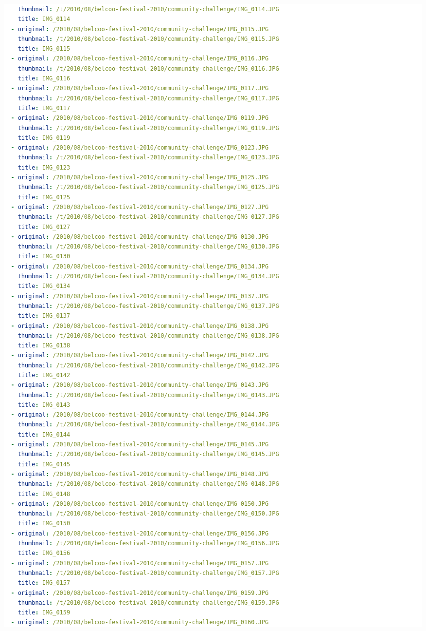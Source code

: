 ```yaml
    thumbnail: /t/2010/08/belcoo-festival-2010/community-challenge/IMG_0114.JPG
    title: IMG_0114
  - original: /2010/08/belcoo-festival-2010/community-challenge/IMG_0115.JPG
    thumbnail: /t/2010/08/belcoo-festival-2010/community-challenge/IMG_0115.JPG
    title: IMG_0115
  - original: /2010/08/belcoo-festival-2010/community-challenge/IMG_0116.JPG
    thumbnail: /t/2010/08/belcoo-festival-2010/community-challenge/IMG_0116.JPG
    title: IMG_0116
  - original: /2010/08/belcoo-festival-2010/community-challenge/IMG_0117.JPG
    thumbnail: /t/2010/08/belcoo-festival-2010/community-challenge/IMG_0117.JPG
    title: IMG_0117
  - original: /2010/08/belcoo-festival-2010/community-challenge/IMG_0119.JPG
    thumbnail: /t/2010/08/belcoo-festival-2010/community-challenge/IMG_0119.JPG
    title: IMG_0119
  - original: /2010/08/belcoo-festival-2010/community-challenge/IMG_0123.JPG
    thumbnail: /t/2010/08/belcoo-festival-2010/community-challenge/IMG_0123.JPG
    title: IMG_0123
  - original: /2010/08/belcoo-festival-2010/community-challenge/IMG_0125.JPG
    thumbnail: /t/2010/08/belcoo-festival-2010/community-challenge/IMG_0125.JPG
    title: IMG_0125
  - original: /2010/08/belcoo-festival-2010/community-challenge/IMG_0127.JPG
    thumbnail: /t/2010/08/belcoo-festival-2010/community-challenge/IMG_0127.JPG
    title: IMG_0127
  - original: /2010/08/belcoo-festival-2010/community-challenge/IMG_0130.JPG
    thumbnail: /t/2010/08/belcoo-festival-2010/community-challenge/IMG_0130.JPG
    title: IMG_0130
  - original: /2010/08/belcoo-festival-2010/community-challenge/IMG_0134.JPG
    thumbnail: /t/2010/08/belcoo-festival-2010/community-challenge/IMG_0134.JPG
    title: IMG_0134
  - original: /2010/08/belcoo-festival-2010/community-challenge/IMG_0137.JPG
    thumbnail: /t/2010/08/belcoo-festival-2010/community-challenge/IMG_0137.JPG
    title: IMG_0137
  - original: /2010/08/belcoo-festival-2010/community-challenge/IMG_0138.JPG
    thumbnail: /t/2010/08/belcoo-festival-2010/community-challenge/IMG_0138.JPG
    title: IMG_0138
  - original: /2010/08/belcoo-festival-2010/community-challenge/IMG_0142.JPG
    thumbnail: /t/2010/08/belcoo-festival-2010/community-challenge/IMG_0142.JPG
    title: IMG_0142
  - original: /2010/08/belcoo-festival-2010/community-challenge/IMG_0143.JPG
    thumbnail: /t/2010/08/belcoo-festival-2010/community-challenge/IMG_0143.JPG
    title: IMG_0143
  - original: /2010/08/belcoo-festival-2010/community-challenge/IMG_0144.JPG
    thumbnail: /t/2010/08/belcoo-festival-2010/community-challenge/IMG_0144.JPG
    title: IMG_0144
  - original: /2010/08/belcoo-festival-2010/community-challenge/IMG_0145.JPG
    thumbnail: /t/2010/08/belcoo-festival-2010/community-challenge/IMG_0145.JPG
    title: IMG_0145
  - original: /2010/08/belcoo-festival-2010/community-challenge/IMG_0148.JPG
    thumbnail: /t/2010/08/belcoo-festival-2010/community-challenge/IMG_0148.JPG
    title: IMG_0148
  - original: /2010/08/belcoo-festival-2010/community-challenge/IMG_0150.JPG
    thumbnail: /t/2010/08/belcoo-festival-2010/community-challenge/IMG_0150.JPG
    title: IMG_0150
  - original: /2010/08/belcoo-festival-2010/community-challenge/IMG_0156.JPG
    thumbnail: /t/2010/08/belcoo-festival-2010/community-challenge/IMG_0156.JPG
    title: IMG_0156
  - original: /2010/08/belcoo-festival-2010/community-challenge/IMG_0157.JPG
    thumbnail: /t/2010/08/belcoo-festival-2010/community-challenge/IMG_0157.JPG
    title: IMG_0157
  - original: /2010/08/belcoo-festival-2010/community-challenge/IMG_0159.JPG
    thumbnail: /t/2010/08/belcoo-festival-2010/community-challenge/IMG_0159.JPG
    title: IMG_0159
  - original: /2010/08/belcoo-festival-2010/community-challenge/IMG_0160.JPG
```